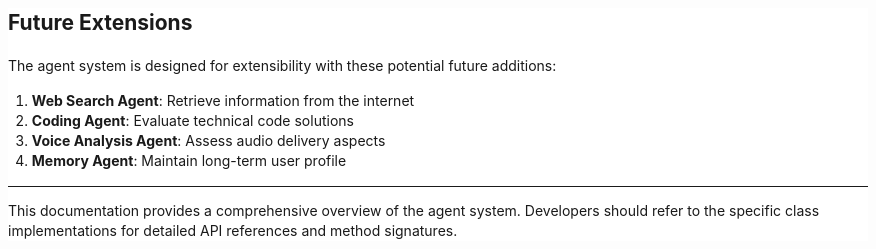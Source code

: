 ## Future Extensions

The agent system is designed for extensibility with these potential future additions:

1. **Web Search Agent**: Retrieve information from the internet
2. **Coding Agent**: Evaluate technical code solutions
3. **Voice Analysis Agent**: Assess audio delivery aspects
4. **Memory Agent**: Maintain long-term user profile

---

This documentation provides a comprehensive overview of the agent system. Developers should refer to the specific class implementations for detailed API references and method signatures.
